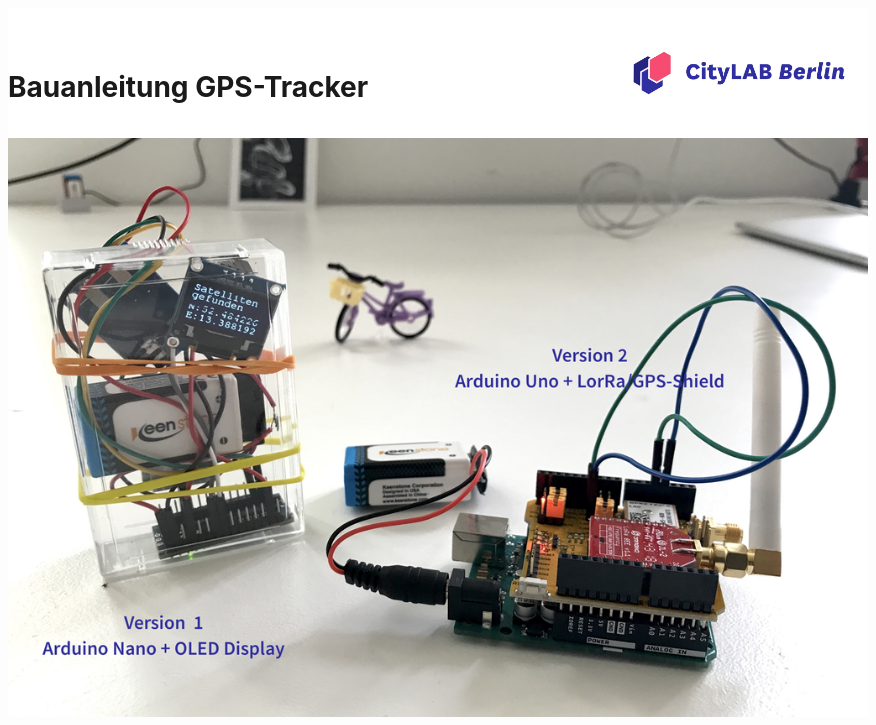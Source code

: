 <img align="right" width="260" src="images/citylab-logo-2160x550.jpg">

&nbsp;
# Bauanleitung GPS-Tracker

<img align="top" width="100%" src="images/GPSTracker/Header_GPSTracker_new.jpg">
